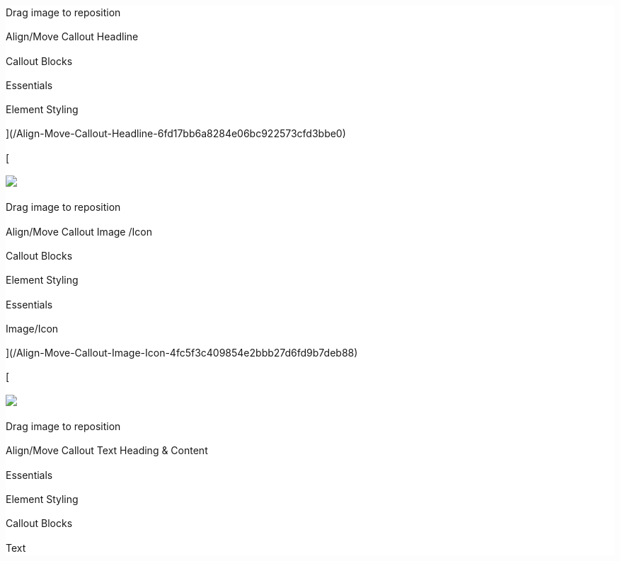 Drag image to reposition

Align/Move Callout Headline

Callout Blocks

Essentials

Element Styling











](/Align-Move-Callout-Headline-6fd17bb6a8284e06bc922573cfd3bbe0)

[

![](https://heuschkelsimon.notion.site/image/https%3A%2F%2Fs3-us-west-2.amazonaws.com%2Fsecure.notion-static.com%2Fd62aab58-da6a-43f3-b551-ace2377f239e%2FAlign_Callout_Text__Image_applied.png?table=block&id=542b0470-6ddb-4824-8601-11df99c08c25&width=640&userId=&cache=v2)

Drag image to reposition

Align/Move Callout Image /Icon

Callout Blocks

Element Styling

Essentials

Image/Icon











](/Align-Move-Callout-Image-Icon-4fc5f3c409854e2bbb27d6fd9b7deb88)

[

![](https://heuschkelsimon.notion.site/image/https%3A%2F%2Fs3-us-west-2.amazonaws.com%2Fsecure.notion-static.com%2Fda81e7e8-450b-4297-aa3e-1e4a2aaf63a4%2FCallout_Content__Heading.png?table=block&id=c64e926d-12a3-4fa9-9559-2038fce0f90e&width=640&userId=&cache=v2)

Drag image to reposition

Align/Move Callout Text Heading & Content

Essentials

Element Styling

Callout Blocks

Text





